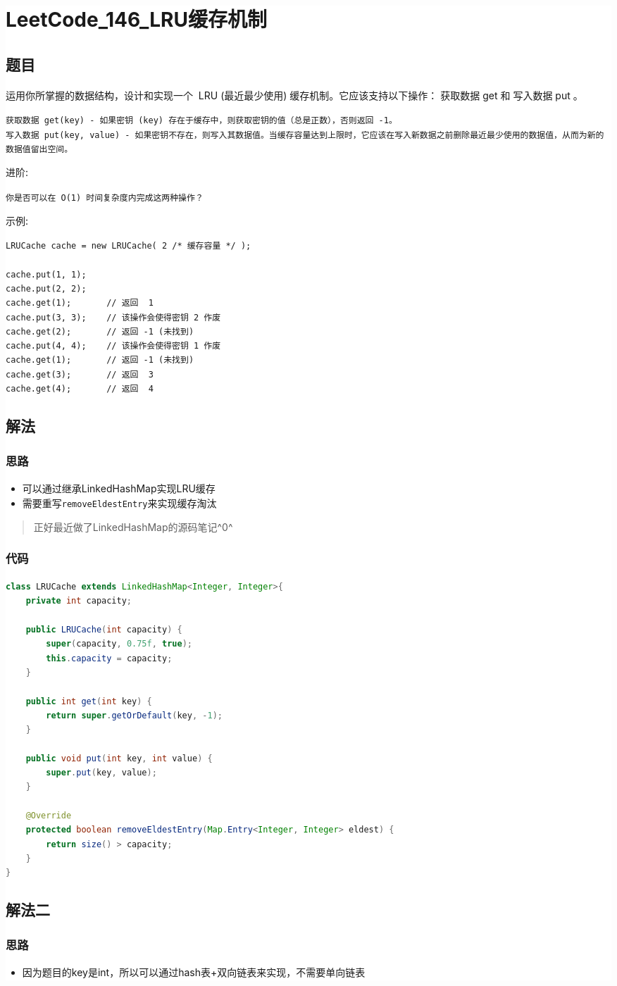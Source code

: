 ```java
```
# LeetCode_146_LRU缓存机制
## 题目
运用你所掌握的数据结构，设计和实现一个  LRU (最近最少使用) 缓存机制。它应该支持以下操作： 获取数据 get 和 写入数据 put 。
```
获取数据 get(key) - 如果密钥 (key) 存在于缓存中，则获取密钥的值（总是正数），否则返回 -1。
写入数据 put(key, value) - 如果密钥不存在，则写入其数据值。当缓存容量达到上限时，它应该在写入新数据之前删除最近最少使用的数据值，从而为新的数据值留出空间。
```
进阶:
```
你是否可以在 O(1) 时间复杂度内完成这两种操作？
```
示例:
```
LRUCache cache = new LRUCache( 2 /* 缓存容量 */ );

cache.put(1, 1);
cache.put(2, 2);
cache.get(1);       // 返回  1
cache.put(3, 3);    // 该操作会使得密钥 2 作废
cache.get(2);       // 返回 -1 (未找到)
cache.put(4, 4);    // 该操作会使得密钥 1 作废
cache.get(1);       // 返回 -1 (未找到)
cache.get(3);       // 返回  3
cache.get(4);       // 返回  4
```
## 解法
### 思路
- 可以通过继承LinkedHashMap实现LRU缓存
- 需要重写`removeEldestEntry`来实现缓存淘汰
> 正好最近做了LinkedHashMap的源码笔记^0^
### 代码
```java
class LRUCache extends LinkedHashMap<Integer, Integer>{
    private int capacity;

    public LRUCache(int capacity) {
        super(capacity, 0.75f, true);
        this.capacity = capacity;
    }

    public int get(int key) {
        return super.getOrDefault(key, -1);
    }

    public void put(int key, int value) {
        super.put(key, value);
    }

    @Override
    protected boolean removeEldestEntry(Map.Entry<Integer, Integer> eldest) {
        return size() > capacity;
    }
}
```
## 解法二
### 思路
- 因为题目的key是int，所以可以通过hash表+双向链表来实现，不需要单向链表